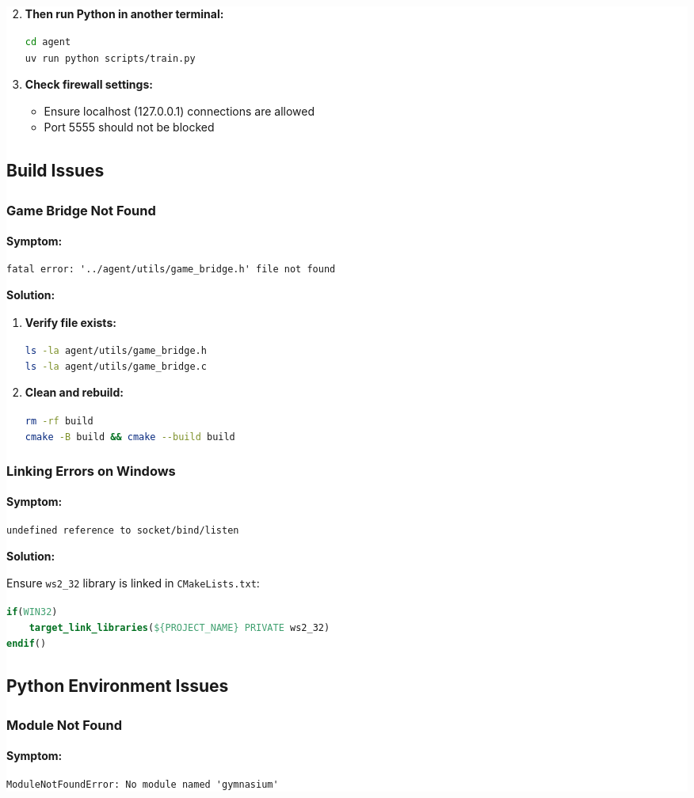 2. **Then run Python in another terminal:**
   ```bash
   cd agent
   uv run python scripts/train.py
   ```

3. **Check firewall settings:**
   - Ensure localhost (127.0.0.1) connections are allowed
   - Port 5555 should not be blocked

## Build Issues

### Game Bridge Not Found

**Symptom:**
```
fatal error: '../agent/utils/game_bridge.h' file not found
```

**Solution:**

1. **Verify file exists:**
   ```bash
   ls -la agent/utils/game_bridge.h
   ls -la agent/utils/game_bridge.c
   ```

2. **Clean and rebuild:**
   ```bash
   rm -rf build
   cmake -B build && cmake --build build
   ```

### Linking Errors on Windows

**Symptom:**
```
undefined reference to socket/bind/listen
```

**Solution:**

Ensure `ws2_32` library is linked in `CMakeLists.txt`:
```cmake
if(WIN32)
    target_link_libraries(${PROJECT_NAME} PRIVATE ws2_32)
endif()
```

## Python Environment Issues

### Module Not Found

**Symptom:**
```
ModuleNotFoundError: No module named 'gymnasium'
```
